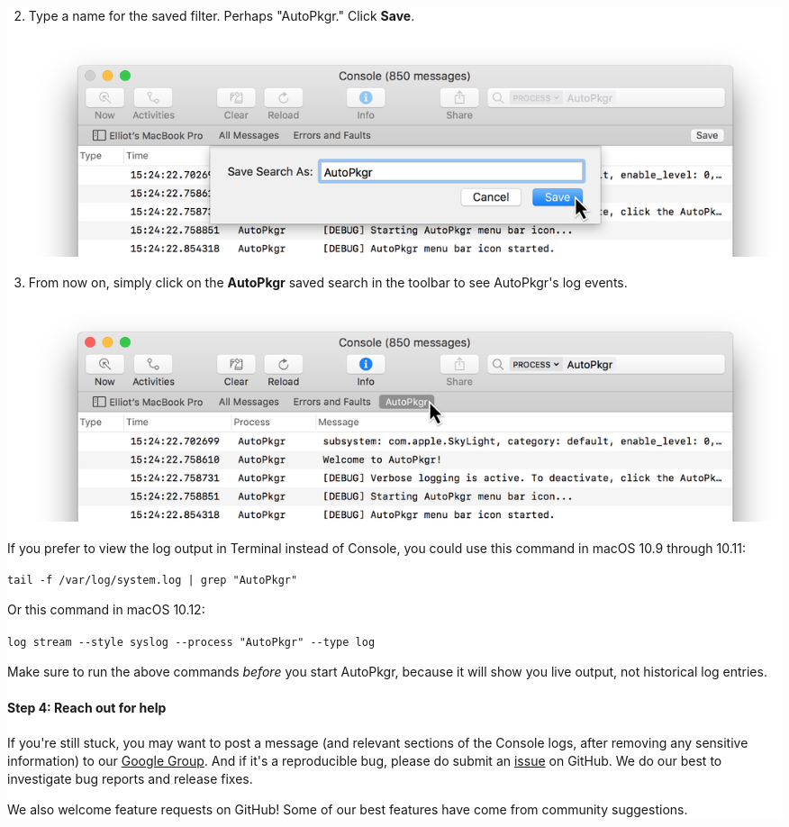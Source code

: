 2. Type a name for the saved filter. Perhaps "AutoPkgr." Click __Save__.

    ![Save filter in Sierra](doc-images/console_sierra3.png)

3. From now on, simply click on the __AutoPkgr__ saved search in the toolbar to see AutoPkgr's log events.

    ![Save filter in Sierra](doc-images/console_sierra4.png)

If you prefer to view the log output in Terminal instead of Console, you could use this command in macOS 10.9 through 10.11:

    tail -f /var/log/system.log | grep "AutoPkgr"

Or this command in macOS 10.12:

    log stream --style syslog --process "AutoPkgr" --type log

Make sure to run the above commands _before_ you start AutoPkgr, because it will show you live output, not historical log entries.

#### Step 4: Reach out for help

If you're still stuck, you may want to post a message (and relevant sections of the Console logs, after removing any sensitive information) to our [Google Group](https://groups.google.com/forum/#!forum/autopkgr-discuss). And if it's a reproducible bug, please do submit an [issue](https://github.com/lindegroup/autopkgr/issues) on GitHub. We do our best to investigate bug reports and release fixes.

We also welcome feature requests on GitHub! Some of our best features have come from community suggestions.
